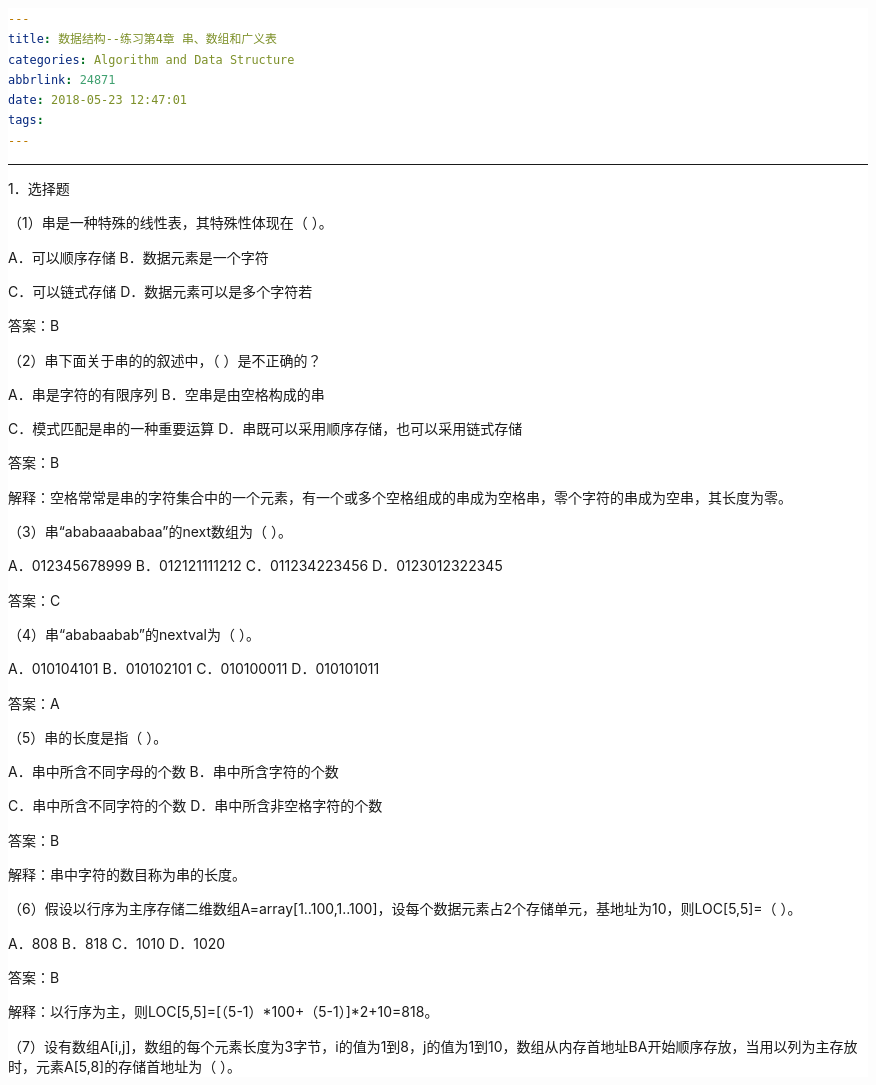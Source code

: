 ```yaml
---
title: 数据结构--练习第4章 串、数组和广义表
categories: Algorithm and Data Structure
abbrlink: 24871
date: 2018-05-23 12:47:01
tags:
---
```

* * *

1．选择题

（1）串是一种特殊的线性表，其特殊性体现在（  ）。

  A．可以顺序存储               B．数据元素是一个字符      

C．可以链式存储               D．数据元素可以是多个字符若

答案：B

（2）串下面关于串的的叙述中，（  ）是不正确的？ 

A．串是字符的有限序列          B．空串是由空格构成的串

C．模式匹配是串的一种重要运算  D．串既可以采用顺序存储，也可以采用链式存储

答案：B

解释：空格常常是串的字符集合中的一个元素，有一个或多个空格组成的串成为空格串，零个字符的串成为空串，其长度为零。 

（3）串“ababaaababaa”的next数组为（  ）。

A．012345678999   B．012121111212   C．011234223456    D．0123012322345

答案：C

（4）串“ababaabab”的nextval为（  ）。

A．010104101      B．010102101      C．010100011       D．010101011

答案：A

（5）串的长度是指（  ）。

A．串中所含不同字母的个数       B．串中所含字符的个数

C．串中所含不同字符的个数       D．串中所含非空格字符的个数

答案：B

解释：串中字符的数目称为串的长度。

（6）假设以行序为主序存储二维数组A=array[1..100,1..100]，设每个数据元素占2个存储单元，基地址为10，则LOC[5,5]=（  ）。

A．808            B．818             C．1010             D．1020

答案：B

解释：以行序为主，则LOC[5,5]=[（5-1）*100+（5-1）]*2+10=818。

（7）设有数组A[i,j]，数组的每个元素长度为3字节，i的值为1到8，j的值为1到10，数组从内存首地址BA开始顺序存放，当用以列为主存放时，元素A[5,8]的存储首地址为（  ）。
